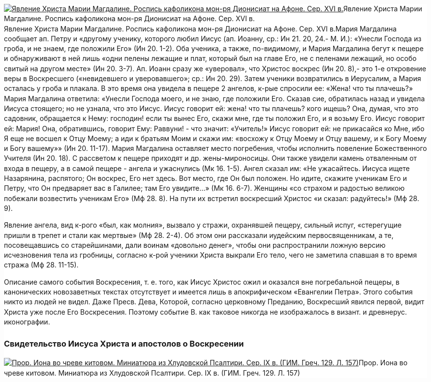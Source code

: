 [![Явление Христа Марии Магдалине. Роспись кафоликона мон-ря Дионисиат на Афоне. Сер. XVI в.](https://pravenc.ru/data/124/462/1234/i200.jpg "Кликните для увеличения картинки")](https://pravenc.ru/data/124/462/1234/i400.jpg)Явление Христа Марии Магдалине. Роспись кафоликона мон-ря Дионисиат на Афоне. Сер. XVI в.  
Явление Христа Марии Магдалине. Роспись кафоликона мон-ря Дионисиат на Афоне. Сер. XVI в.Мария Магдалина сообщает ап. Петру и «другому ученику, которого любил Иисус (ап. Иоанну, ср.: Ин 21. 20, 24.- М. И.): «Унесли Господа из гроба, и не знаем, где положили Его» (Ин 20. 1-2). Оба ученика, а также, по-видимому, и Мария Магдалина бегут к пещере и обнаруживают в ней лишь «одни пелены лежащие и плат, который был на главе Его, не с пеленами лежащий, но особо свитый на другом месте» (Ин 20. 3-7). Ап. Иоанн сразу же «уверовал», что Христос воскрес (Ин 20. 8),- это 1-е откровение веры в Воскресшего («невидевшего и уверовавшего»; ср.: Ин 20. 29). Затем ученики возвратились в Иерусалим, а Мария осталась у гроба и плакала. В это время она увидела в пещере 2 ангелов, к-рые спросили ее: «Жена! что ты плачешь?» Мария Магдалина ответила: «Унесли Господа моего, и не знаю, где положили Его. Сказав сие, обратилась назад и увидела Иисуса стоящего; но не узнала, что это Иисус. Иисус говорит ей: жена! что ты плачешь? кого ищешь? Она, думая, что это садовник, обращается к Нему: господин! если ты вынес Его, скажи мне, где ты положил Его, и я возьму Его. Иисус говорит ей: Мария! Она, обратившись, говорит Ему: Раввуни! - что значит: «Учитель!» Иисус говорит ей: не прикасайся ко Мне, ибо Я еще не восшел к Отцу Моему; а иди к братьям Моим и скажи им: «восхожу к Отцу Моему и Отцу вашему, и к Богу Моему и Богу вашему»» (Ин 20. 11-17). Мария Магдалина оставляет место погребения, чтобы исполнить повеление Божественного Учителя (Ин 20. 18). С рассветом к пещере приходят и др. жены-мироносицы. Они также увидели камень отваленным от входа в пещеру, а в самой пещере - ангела и ужаснулись (Мк 16. 1-5). Ангел сказал им: «Не ужасайтесь. Иисуса ищете Назарянина, распятого; Он воскрес, Его нет здесь. Вот место, где Он был положен. Но идите, скажите ученикам Его и Петру, что Он предваряет вас в Галилее; там Его увидите...» (Мк 16. 6-7). Женщины «со страхом и радостью великою побежали возвестить ученикам Его» (Мф 28. 8). На пути их встретил воскресший Христос «и сказал: радуйтесь!» (Мф 28. 9).

Явление ангела, вид к-рого «был, как молния», вызвало у стражи, охранявшей пещеру, сильный испуг, «стерегущие пришли в трепет и стали как мертвые» (Мф 28. 2-4). Об этом они рассказали иудейским первосвященникам, а те, посовещавшись со старейшинами, дали воинам «довольно денег», чтобы они распространили ложную версию исчезновения тела из гробницы, согласно к-рой ученики Христа выкрали Его тело, чего не заметила спавшая в то время стража (Мф 28. 11-15).

Описание самого события Воскресения, т. е. того, как Иисус Христос ожил и оказался вне погребальной пещеры, в канонических новозаветных текстах отсутствует и имеется лишь в апокрифическом «Евангелии Петра». Этого события никто из людей не видел. Даже Пресв. Дева, Которой, согласно церковному Преданию, Воскресший явился первой, видит Христа уже после Его Воскресения. Поэтому событие В. как таковое никогда не изображалось в визант. и древнерус. иконографии.

### Свидетельство Иисуса Христа и апостолов о Воскресении

[![Прор. Иона во чреве китовом. Миниатюра из Хлудовской Псалтири. Сер. IX в. (ГИМ. Греч. 129. Л. 157)](https://pravenc.ru/data/478/463/1234/i200.jpg "Кликните для увеличения картинки")](https://pravenc.ru/data/478/463/1234/i400.jpg)Прор. Иона во чреве китовом. Миниатюра из Хлудовской Псалтири. Сер. IX в. (ГИМ. Греч. 129. Л. 157)  